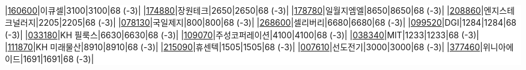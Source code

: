 |[160600](https://finance.daum.net/quotes/A160600)|이큐셀|3100|3100|68 (-3)|
|[174880](https://finance.daum.net/quotes/A174880)|장원테크|2650|2650|68 (-3)|
|[178780](https://finance.daum.net/quotes/A178780)|일월지엠엘|8650|8650|68 (-3)|
|[208860](https://finance.daum.net/quotes/A208860)|엔지스테크널러지|2205|2205|68 (-3)|
|[078130](https://finance.daum.net/quotes/A078130)|국일제지|800|800|68 (-3)|
|[268600](https://finance.daum.net/quotes/A268600)|셀리버리|6680|6680|68 (-3)|
|[099520](https://finance.daum.net/quotes/A099520)|DGI|1284|1284|68 (-3)|
|[033180](https://finance.daum.net/quotes/A033180)|KH 필룩스|6630|6630|68 (-3)|
|[109070](https://finance.daum.net/quotes/A109070)|주성코퍼레이션|4100|4100|68 (-3)|
|[038340](https://finance.daum.net/quotes/A038340)|MIT|1233|1233|68 (-3)|
|[111870](https://finance.daum.net/quotes/A111870)|KH 미래물산|8910|8910|68 (-3)|
|[215090](https://finance.daum.net/quotes/A215090)|휴센텍|1505|1505|68 (-3)|
|[007610](https://finance.daum.net/quotes/A007610)|선도전기|3000|3000|68 (-3)|
|[377460](https://finance.daum.net/quotes/A377460)|위니아에이드|1691|1691|68 (-3)|
